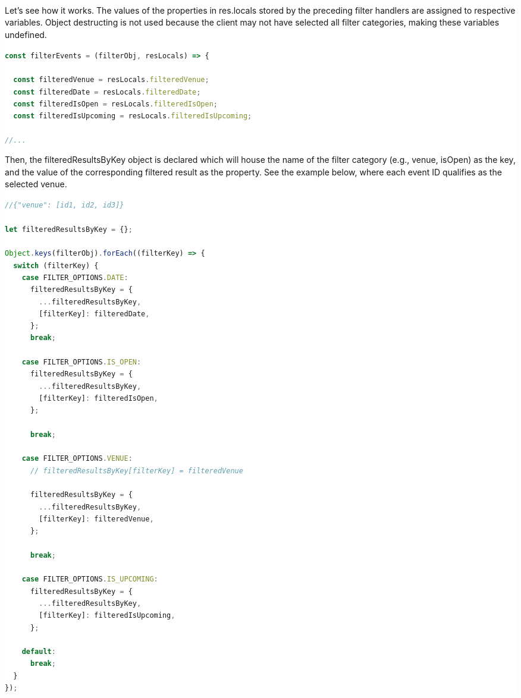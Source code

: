 Let’s see how it works. The values of the properties in res.locals stored by the preceding filter handlers are assigned to respective variables. Object destructing is not used because the client may not have selected all filter categories, making these variables undefined.

```js
const filterEvents = (filterObj, resLocals) => {

  const filteredVenue = resLocals.filteredVenue;
  const filteredDate = resLocals.filteredDate;
  const filteredIsOpen = resLocals.filteredIsOpen;
  const filteredIsUpcoming = resLocals.filteredIsUpcoming;

//...
```

Then, the filteredResultsByKey object is declared which will house the name of the filter category (e.g., venue, isOpen) as the key, and the value of the corresponding filtered result as the property. See the example below, where each event ID qualifies as the selected venue.

```js
//{"venue": [id1, id2, id3]}

let filteredResultsByKey = {};

Object.keys(filterObj).forEach((filterKey) => {
  switch (filterKey) {
    case FILTER_OPTIONS.DATE:
      filteredResultsByKey = {
        ...filteredResultsByKey,
        [filterKey]: filteredDate,
      };
      break;

    case FILTER_OPTIONS.IS_OPEN:
      filteredResultsByKey = {
        ...filteredResultsByKey,
        [filterKey]: filteredIsOpen,
      };

      break;

    case FILTER_OPTIONS.VENUE:
      // filteredResultsByKey[filterKey] = filteredVenue

      filteredResultsByKey = {
        ...filteredResultsByKey,
        [filterKey]: filteredVenue,
      };

      break;

    case FILTER_OPTIONS.IS_UPCOMING:
      filteredResultsByKey = {
        ...filteredResultsByKey,
        [filterKey]: filteredIsUpcoming,
      };

    default:
      break;
  }
});
```
